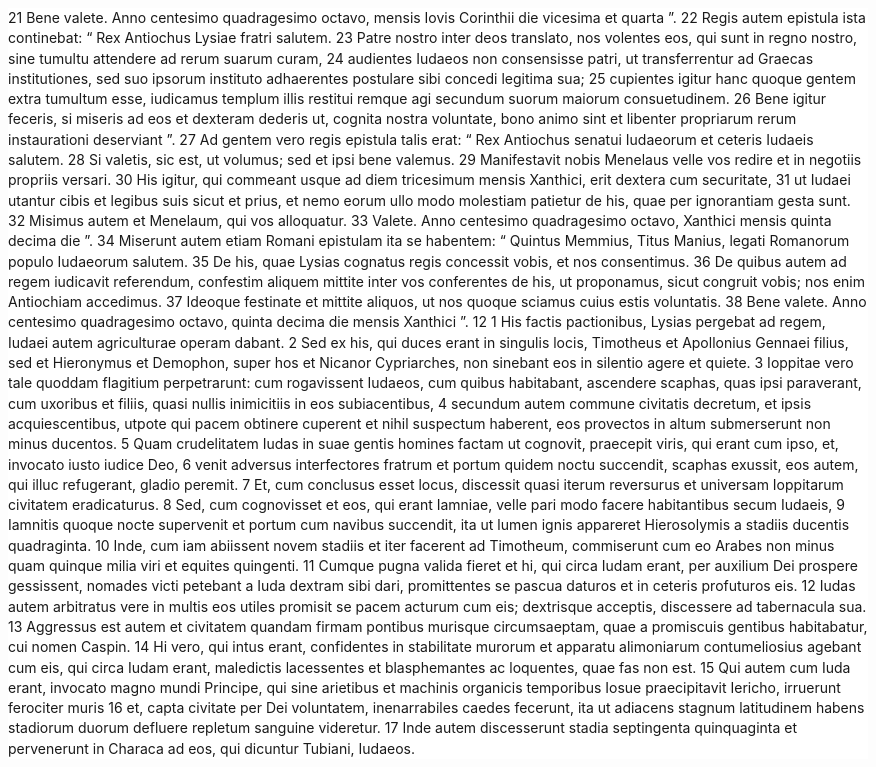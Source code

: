 21 Bene valete. Anno centesimo quadragesimo octavo, mensis Iovis Corinthii die vicesima et quarta ”.
22 Regis autem epistula ista continebat: “ Rex Antiochus Lysiae fratri salutem.
23 Patre nostro inter deos translato, nos volentes eos, qui sunt in regno nostro, sine tumultu attendere ad rerum suarum curam,
24 audientes Iudaeos non consensisse patri, ut transferrentur ad Graecas institutiones, sed suo ipsorum instituto adhaerentes postulare sibi concedi legitima sua;
25 cupientes igitur hanc quoque gentem extra tumultum esse, iudicamus templum illis restitui remque agi secundum suorum maiorum consuetudinem.
26 Bene igitur feceris, si miseris ad eos et dexteram dederis ut, cognita nostra voluntate, bono animo sint et libenter propriarum rerum instaurationi deserviant ”.
27 Ad gentem vero regis epistula talis erat: “ Rex Antiochus senatui Iudaeorum et ceteris Iudaeis salutem.
28 Si valetis, sic est, ut volumus; sed et ipsi bene valemus.
29 Manifestavit nobis Menelaus velle vos redire et in negotiis propriis versari.
30 His igitur, qui commeant usque ad diem tricesimum mensis Xanthici, erit dextera cum securitate,
31 ut Iudaei utantur cibis et legibus suis sicut et prius, et nemo eorum ullo modo molestiam patietur de his, quae per ignorantiam gesta sunt.
32 Misimus autem et Menelaum, qui vos alloquatur.
33 Valete. Anno centesimo quadragesimo octavo, Xanthici mensis quinta decima die ”.
34 Miserunt autem etiam Romani epistulam ita se habentem: “ Quintus Memmius, Titus Manius, legati Romanorum populo Iudaeorum salutem.
35 De his, quae Lysias cognatus regis concessit vobis, et nos consentimus.
36 De quibus autem ad regem iudicavit referendum, confestim aliquem mittite inter vos conferentes de his, ut proponamus, sicut congruit vobis; nos enim Antiochiam accedimus.
37 Ideoque festinate et mittite aliquos, ut nos quoque sciamus cuius estis voluntatis.
38 Bene valete. Anno centesimo quadragesimo octavo, quinta decima die mensis Xanthici ”.
12
1 His factis pactionibus, Lysias pergebat ad regem, Iudaei autem agriculturae operam dabant.
2 Sed ex his, qui duces erant in singulis locis, Timotheus et Apollonius Gennaei filius, sed et Hieronymus et Demophon, super hos et Nicanor Cypriarches, non sinebant eos in silentio agere et quiete.
3 Ioppitae vero tale quoddam flagitium perpetrarunt: cum rogavissent Iudaeos, cum quibus habitabant, ascendere scaphas, quas ipsi paraverant, cum uxoribus et filiis, quasi nullis inimicitiis in eos subiacentibus,
4 secundum autem commune civitatis decretum, et ipsis acquiescentibus, utpote qui pacem obtinere cuperent et nihil suspectum haberent, eos provectos in altum submerserunt non minus ducentos.
5 Quam crudelitatem Iudas in suae gentis homines factam ut cognovit, praecepit viris, qui erant cum ipso, et, invocato iusto iudice Deo,
6 venit adversus interfectores fratrum et portum quidem noctu succendit, scaphas exussit, eos autem, qui illuc refugerant, gladio peremit.
7 Et, cum conclusus esset locus, discessit quasi iterum reversurus et universam Ioppitarum civitatem eradicaturus.
8 Sed, cum cognovisset et eos, qui erant Iamniae, velle pari modo facere habitantibus secum Iudaeis,
9 Iamnitis quoque nocte supervenit et portum cum navibus succendit, ita ut lumen ignis appareret Hierosolymis a stadiis ducentis quadraginta.
10 Inde, cum iam abiissent novem stadiis et iter facerent ad Timotheum, commiserunt cum eo Arabes non minus quam quinque milia viri et equites quingenti.
11 Cumque pugna valida fieret et hi, qui circa Iudam erant, per auxilium Dei prospere gessissent, nomades victi petebant a Iuda dextram sibi dari, promittentes se pascua daturos et in ceteris profuturos eis.
12 Iudas autem arbitratus vere in multis eos utiles promisit se pacem acturum cum eis; dextrisque acceptis, discessere ad tabernacula sua.
13 Aggressus est autem et civitatem quandam firmam pontibus murisque circumsaeptam, quae a promiscuis gentibus habitabatur, cui nomen Caspin.
14 Hi vero, qui intus erant, confidentes in stabilitate murorum et apparatu alimoniarum contumeliosius agebant cum eis, qui circa Iudam erant, maledictis lacessentes et blasphemantes ac loquentes, quae fas non est.
15 Qui autem cum Iuda erant, invocato magno mundi Principe, qui sine arietibus et machinis organicis temporibus Iosue praecipitavit Iericho, irruerunt ferociter muris
16 et, capta civitate per Dei voluntatem, inenarrabiles caedes fecerunt, ita ut adiacens stagnum latitudinem habens stadiorum duorum defluere repletum sanguine videretur.
17 Inde autem discesserunt stadia septingenta quinquaginta et pervenerunt in Characa ad eos, qui dicuntur Tubiani, Iudaeos.